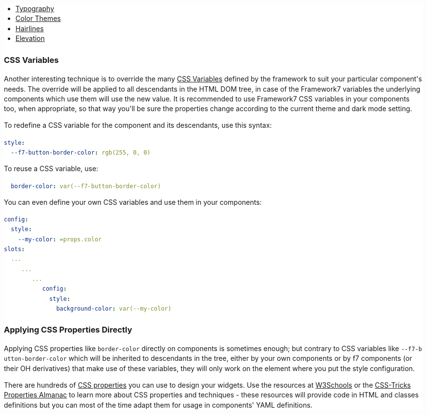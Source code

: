 - [Typography](https://v5.framework7.io/docs/typography.html)
- [Color Themes](https://v5.framework7.io/docs/color-themes.html#apply-color-themes)
- [Hairlines](https://v5.framework7.io/docs/hairlines.html)
- [Elevation](https://v5.framework7.io/docs/elevation.html)

### CSS Variables

Another interesting technique is to override the many [CSS Variables](https://v5.framework7.io/docs/css-variables.html) defined by the framework to suit your particular component's needs.
The override will be applied to all descendants in the HTML DOM tree, in case of the Framework7 variables the underlying components which use them will use the new value.
It is recommended to use Framework7 CSS variables in your components too, when appropriate, so that way you'll be sure the properties change according to the current theme and dark mode setting.

To redefine a CSS variable for the component and its descendants, use this syntax:

```yaml
style:
  --f7-button-border-color: rgb(255, 0, 0)
```

To reuse a CSS variable, use:

```yaml
  border-color: var(--f7-button-border-color)
```

You can even define your own CSS variables and use them in your components:

```yaml
config:
  style:
    --my-color: =props.color
slots:
  ...
     ...
        ...
           config:
             style:
               background-color: var(--my-color)
```

### Applying CSS Properties Directly

Applying CSS properties like `border-color` directly on components is sometimes enough; but contrary to CSS variables like `--f7-button-border-color` which will be inherited to descendants in the tree, either by your own components or by f7 components (or their OH derivatives) that make use of these variables, they will only work on the element where you put the style configuration.

There are hundreds of [CSS properties](https://www.w3schools.com/cssref/) you can use to design your widgets.
Use the resources at [W3Schools](https://www.w3schools.com/css/default.asp) or the [CSS-Tricks Properties Almanac](https://css-tricks.com/almanac/properties/) to learn more about CSS properties and techniques - these resources will provide code in HTML and classes definitions but you can most of the time adapt them for usage in components' YAML definitions.
